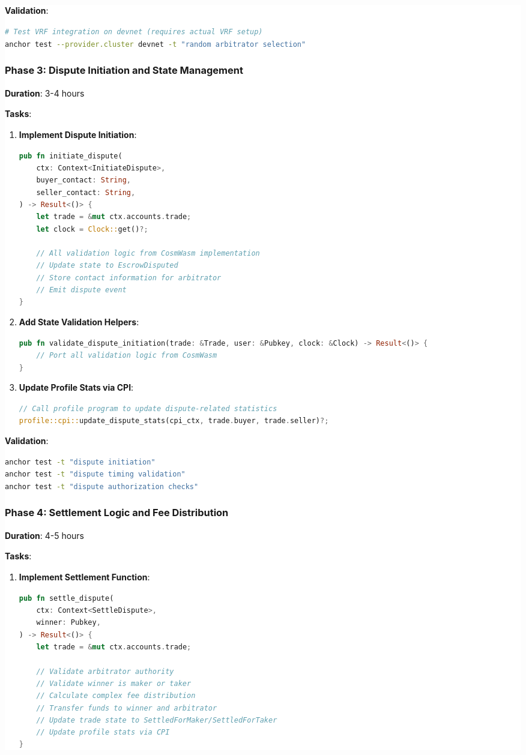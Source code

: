 **Validation**:
```bash
# Test VRF integration on devnet (requires actual VRF setup)
anchor test --provider.cluster devnet -t "random arbitrator selection"
```

### Phase 3: Dispute Initiation and State Management  
**Duration**: 3-4 hours

**Tasks**:
1. **Implement Dispute Initiation**:
   ```rust
   pub fn initiate_dispute(
       ctx: Context<InitiateDispute>,
       buyer_contact: String,
       seller_contact: String,
   ) -> Result<()> {
       let trade = &mut ctx.accounts.trade;
       let clock = Clock::get()?;
       
       // All validation logic from CosmWasm implementation
       // Update state to EscrowDisputed
       // Store contact information for arbitrator
       // Emit dispute event
   }
   ```

2. **Add State Validation Helpers**:
   ```rust
   pub fn validate_dispute_initiation(trade: &Trade, user: &Pubkey, clock: &Clock) -> Result<()> {
       // Port all validation logic from CosmWasm
   }
   ```

3. **Update Profile Stats via CPI**:
   ```rust
   // Call profile program to update dispute-related statistics
   profile::cpi::update_dispute_stats(cpi_ctx, trade.buyer, trade.seller)?;
   ```

**Validation**:
```bash
anchor test -t "dispute initiation" 
anchor test -t "dispute timing validation"
anchor test -t "dispute authorization checks"
```

### Phase 4: Settlement Logic and Fee Distribution
**Duration**: 4-5 hours

**Tasks**:
1. **Implement Settlement Function**:
   ```rust
   pub fn settle_dispute(
       ctx: Context<SettleDispute>,
       winner: Pubkey,
   ) -> Result<()> {
       let trade = &mut ctx.accounts.trade;
       
       // Validate arbitrator authority
       // Validate winner is maker or taker
       // Calculate complex fee distribution
       // Transfer funds to winner and arbitrator
       // Update trade state to SettledForMaker/SettledForTaker
       // Update profile stats via CPI
   }
   ```

